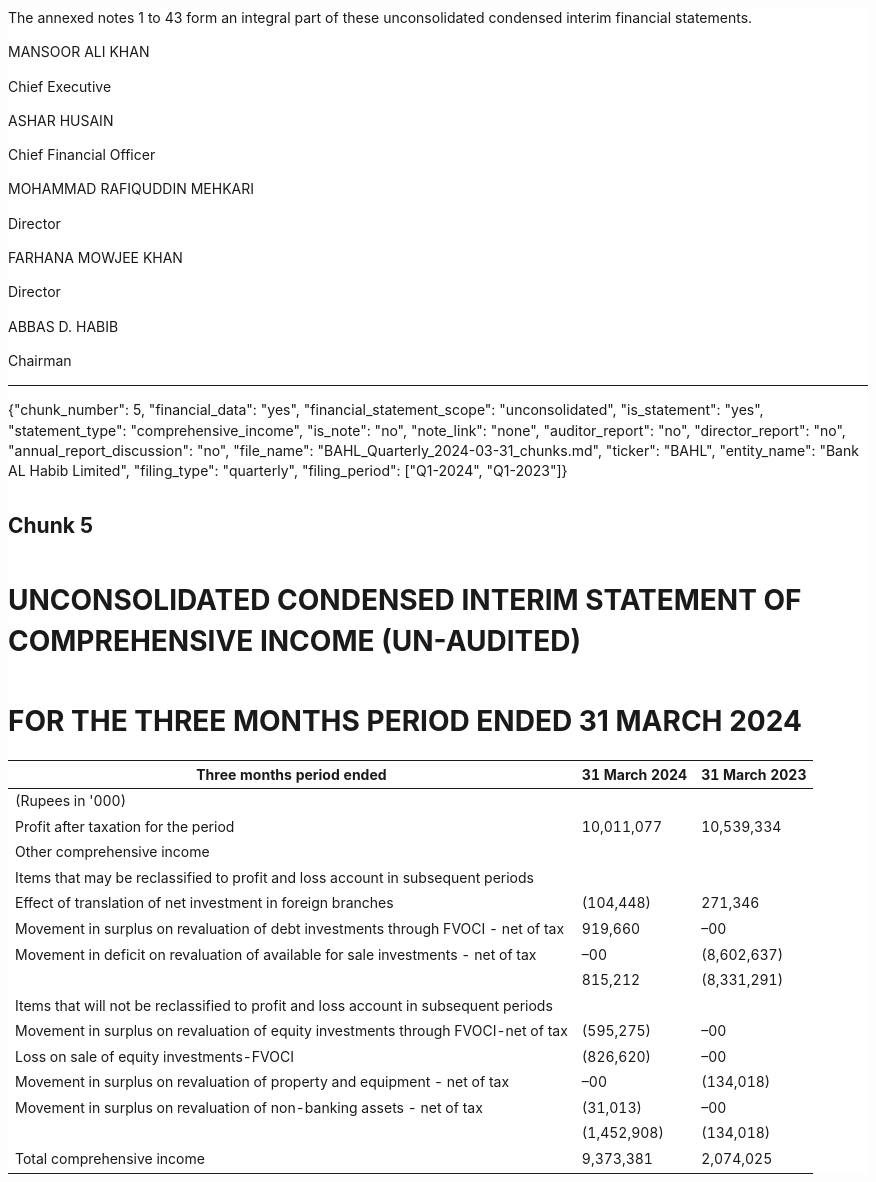 The annexed notes 1 to 43 form an integral part of these unconsolidated condensed interim financial statements.

MANSOOR ALI KHAN

Chief Executive

ASHAR HUSAIN

Chief Financial Officer

MOHAMMAD RAFIQUDDIN MEHKARI

Director

FARHANA MOWJEE KHAN

Director

ABBAS D. HABIB

Chairman

---

{"chunk_number": 5, "financial_data": "yes", "financial_statement_scope": "unconsolidated", "is_statement": "yes", "statement_type": "comprehensive_income", "is_note": "no", "note_link": "none", "auditor_report": "no", "director_report": "no", "annual_report_discussion": "no", "file_name": "BAHL_Quarterly_2024-03-31_chunks.md", "ticker": "BAHL", "entity_name": "Bank AL Habib Limited", "filing_type": "quarterly", "filing_period": ["Q1-2024", "Q1-2023"]}
## Chunk 5


# UNCONSOLIDATED CONDENSED INTERIM STATEMENT OF COMPREHENSIVE INCOME (UN-AUDITED)

# FOR THE THREE MONTHS PERIOD ENDED 31 MARCH 2024

|Three months period ended|31 March 2024|31 March 2023|
|---|---|---|
|(Rupees in '000)| | |
|Profit after taxation for the period|10,011,077|10,539,334|
|Other comprehensive income| | |
|Items that may be reclassified to profit and loss account in subsequent periods| | |
|Effect of translation of net investment in foreign branches|(104,448)|271,346|
|Movement in surplus on revaluation of debt investments through FVOCI - net of tax|919,660|–00|
|Movement in deficit on revaluation of available for sale investments - net of tax|–00|(8,602,637)|
| |815,212|(8,331,291)|
|Items that will not be reclassified to profit and loss account in subsequent periods| | |
|Movement in surplus on revaluation of equity investments through FVOCI-net of tax|(595,275)|–00|
|Loss on sale of equity investments-FVOCI|(826,620)|–00|
|Movement in surplus on revaluation of property and equipment - net of tax|–00|(134,018)|
|Movement in surplus on revaluation of non-banking assets - net of tax|(31,013)|–00|
| |(1,452,908)|(134,018)|
|Total comprehensive income|9,373,381|2,074,025|
